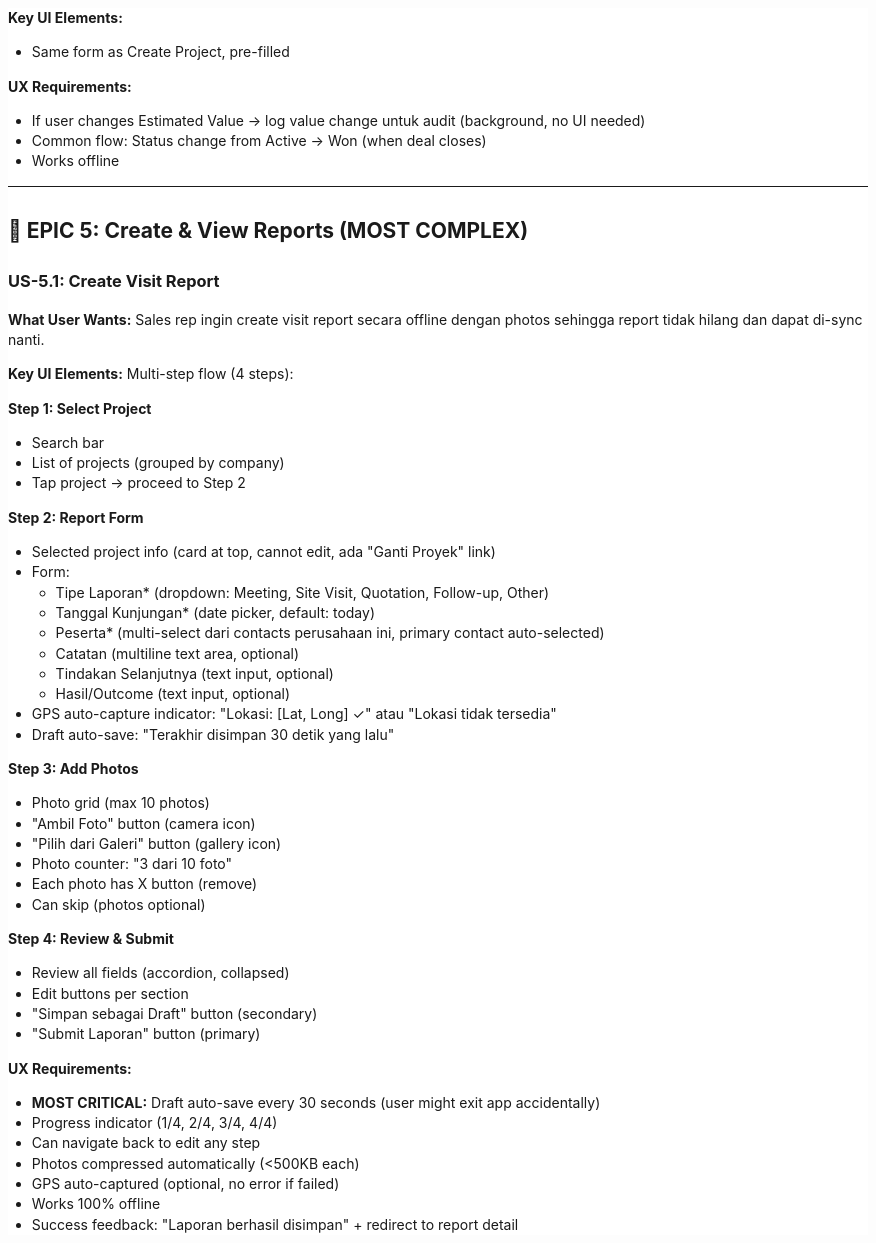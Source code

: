 **Key UI Elements:**
- Same form as Create Project, pre-filled

**UX Requirements:**
- If user changes Estimated Value → log value change untuk audit (background, no UI needed)
- Common flow: Status change from Active → Won (when deal closes)
- Works offline

---

## 📱 EPIC 5: Create & View Reports (MOST COMPLEX)

### US-5.1: Create Visit Report

**What User Wants:**
Sales rep ingin create visit report secara offline dengan photos sehingga report tidak hilang dan dapat di-sync nanti.

**Key UI Elements:**
Multi-step flow (4 steps):

**Step 1: Select Project**
- Search bar
- List of projects (grouped by company)
- Tap project → proceed to Step 2

**Step 2: Report Form**
- Selected project info (card at top, cannot edit, ada "Ganti Proyek" link)
- Form:
  - Tipe Laporan* (dropdown: Meeting, Site Visit, Quotation, Follow-up, Other)
  - Tanggal Kunjungan* (date picker, default: today)
  - Peserta* (multi-select dari contacts perusahaan ini, primary contact auto-selected)
  - Catatan (multiline text area, optional)
  - Tindakan Selanjutnya (text input, optional)
  - Hasil/Outcome (text input, optional)
- GPS auto-capture indicator: "Lokasi: [Lat, Long] ✓" atau "Lokasi tidak tersedia"
- Draft auto-save: "Terakhir disimpan 30 detik yang lalu"

**Step 3: Add Photos**
- Photo grid (max 10 photos)
- "Ambil Foto" button (camera icon)
- "Pilih dari Galeri" button (gallery icon)
- Photo counter: "3 dari 10 foto"
- Each photo has X button (remove)
- Can skip (photos optional)

**Step 4: Review & Submit**
- Review all fields (accordion, collapsed)
- Edit buttons per section
- "Simpan sebagai Draft" button (secondary)
- "Submit Laporan" button (primary)

**UX Requirements:**
- **MOST CRITICAL:** Draft auto-save every 30 seconds (user might exit app accidentally)
- Progress indicator (1/4, 2/4, 3/4, 4/4)
- Can navigate back to edit any step
- Photos compressed automatically (<500KB each)
- GPS auto-captured (optional, no error if failed)
- Works 100% offline
- Success feedback: "Laporan berhasil disimpan" + redirect to report detail
